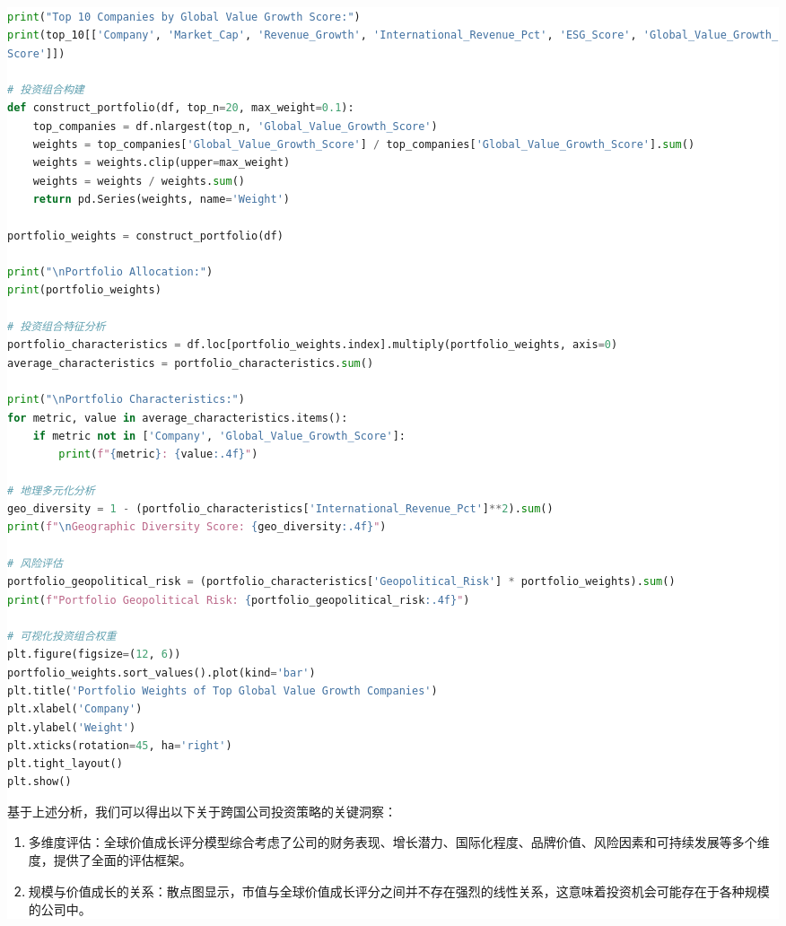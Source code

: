 ```python
print("Top 10 Companies by Global Value Growth Score:")
print(top_10[['Company', 'Market_Cap', 'Revenue_Growth', 'International_Revenue_Pct', 'ESG_Score', 'Global_Value_Growth_Score']])

# 投资组合构建
def construct_portfolio(df, top_n=20, max_weight=0.1):
    top_companies = df.nlargest(top_n, 'Global_Value_Growth_Score')
    weights = top_companies['Global_Value_Growth_Score'] / top_companies['Global_Value_Growth_Score'].sum()
    weights = weights.clip(upper=max_weight)
    weights = weights / weights.sum()
    return pd.Series(weights, name='Weight')

portfolio_weights = construct_portfolio(df)

print("\nPortfolio Allocation:")
print(portfolio_weights)

# 投资组合特征分析
portfolio_characteristics = df.loc[portfolio_weights.index].multiply(portfolio_weights, axis=0)
average_characteristics = portfolio_characteristics.sum()

print("\nPortfolio Characteristics:")
for metric, value in average_characteristics.items():
    if metric not in ['Company', 'Global_Value_Growth_Score']:
        print(f"{metric}: {value:.4f}")

# 地理多元化分析
geo_diversity = 1 - (portfolio_characteristics['International_Revenue_Pct']**2).sum()
print(f"\nGeographic Diversity Score: {geo_diversity:.4f}")

# 风险评估
portfolio_geopolitical_risk = (portfolio_characteristics['Geopolitical_Risk'] * portfolio_weights).sum()
print(f"Portfolio Geopolitical Risk: {portfolio_geopolitical_risk:.4f}")

# 可视化投资组合权重
plt.figure(figsize=(12, 6))
portfolio_weights.sort_values().plot(kind='bar')
plt.title('Portfolio Weights of Top Global Value Growth Companies')
plt.xlabel('Company')
plt.ylabel('Weight')
plt.xticks(rotation=45, ha='right')
plt.tight_layout()
plt.show()
```

基于上述分析，我们可以得出以下关于跨国公司投资策略的关键洞察：

1. 多维度评估：全球价值成长评分模型综合考虑了公司的财务表现、增长潜力、国际化程度、品牌价值、风险因素和可持续发展等多个维度，提供了全面的评估框架。

2. 规模与价值成长的关系：散点图显示，市值与全球价值成长评分之间并不存在强烈的线性关系，这意味着投资机会可能存在于各种规模的公司中。
